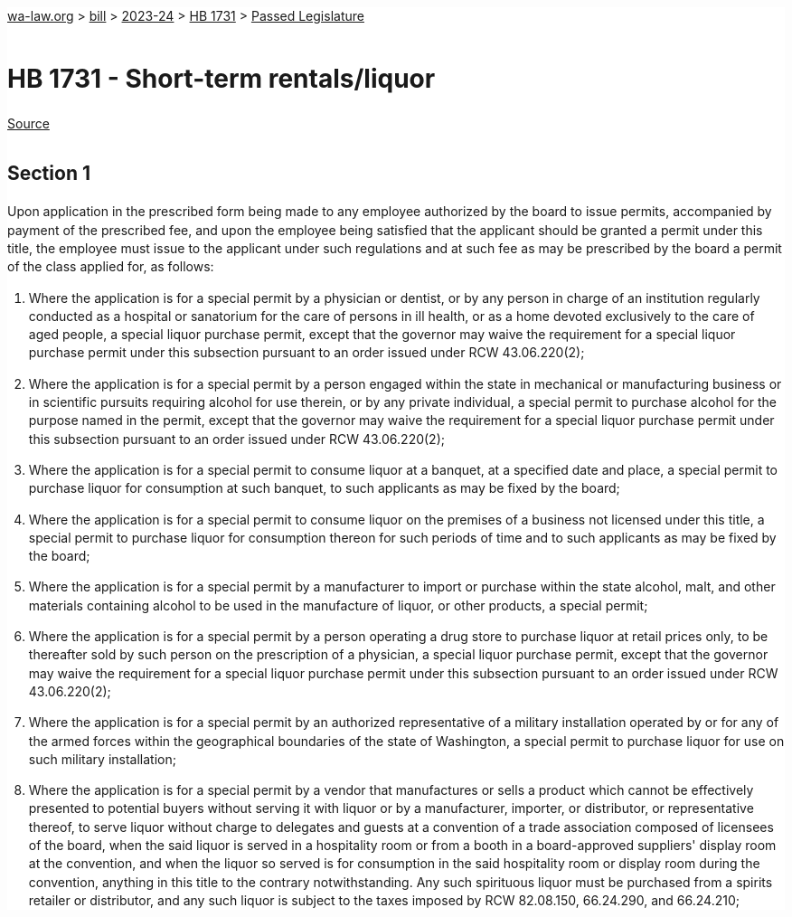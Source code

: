 [wa-law.org](/) > [bill](/bill/) > [2023-24](/bill/2023-24/) > [HB 1731](/bill/2023-24/hb/1731/) > [Passed Legislature](/bill/2023-24/hb/1731/S.PL/)

# HB 1731 - Short-term rentals/liquor

[Source](http://lawfilesext.leg.wa.gov/biennium/2023-24/Pdf/Bills/House%20Passed%20Legislature/1731-S.PL.pdf)

## Section 1
Upon application in the prescribed form being made to any employee authorized by the board to issue permits, accompanied by payment of the prescribed fee, and upon the employee being satisfied that the applicant should be granted a permit under this title, the employee must issue to the applicant under such regulations and at such fee as may be prescribed by the board a permit of the class applied for, as follows:

1. Where the application is for a special permit by a physician or dentist, or by any person in charge of an institution regularly conducted as a hospital or sanatorium for the care of persons in ill health, or as a home devoted exclusively to the care of aged people, a special liquor purchase permit, except that the governor may waive the requirement for a special liquor purchase permit under this subsection pursuant to an order issued under RCW 43.06.220(2);

2. Where the application is for a special permit by a person engaged within the state in mechanical or manufacturing business or in scientific pursuits requiring alcohol for use therein, or by any private individual, a special permit to purchase alcohol for the purpose named in the permit, except that the governor may waive the requirement for a special liquor purchase permit under this subsection pursuant to an order issued under RCW 43.06.220(2);

3. Where the application is for a special permit to consume liquor at a banquet, at a specified date and place, a special permit to purchase liquor for consumption at such banquet, to such applicants as may be fixed by the board;

4. Where the application is for a special permit to consume liquor on the premises of a business not licensed under this title, a special permit to purchase liquor for consumption thereon for such periods of time and to such applicants as may be fixed by the board;

5. Where the application is for a special permit by a manufacturer to import or purchase within the state alcohol, malt, and other materials containing alcohol to be used in the manufacture of liquor, or other products, a special permit;

6. Where the application is for a special permit by a person operating a drug store to purchase liquor at retail prices only, to be thereafter sold by such person on the prescription of a physician, a special liquor purchase permit, except that the governor may waive the requirement for a special liquor purchase permit under this subsection pursuant to an order issued under RCW 43.06.220(2);

7. Where the application is for a special permit by an authorized representative of a military installation operated by or for any of the armed forces within the geographical boundaries of the state of Washington, a special permit to purchase liquor for use on such military installation;

8. Where the application is for a special permit by a vendor that manufactures or sells a product which cannot be effectively presented to potential buyers without serving it with liquor or by a manufacturer, importer, or distributor, or representative thereof, to serve liquor without charge to delegates and guests at a convention of a trade association composed of licensees of the board, when the said liquor is served in a hospitality room or from a booth in a board-approved suppliers' display room at the convention, and when the liquor so served is for consumption in the said hospitality room or display room during the convention, anything in this title to the contrary notwithstanding. Any such spirituous liquor must be purchased from a spirits retailer or distributor, and any such liquor is subject to the taxes imposed by RCW 82.08.150, 66.24.290, and 66.24.210;
